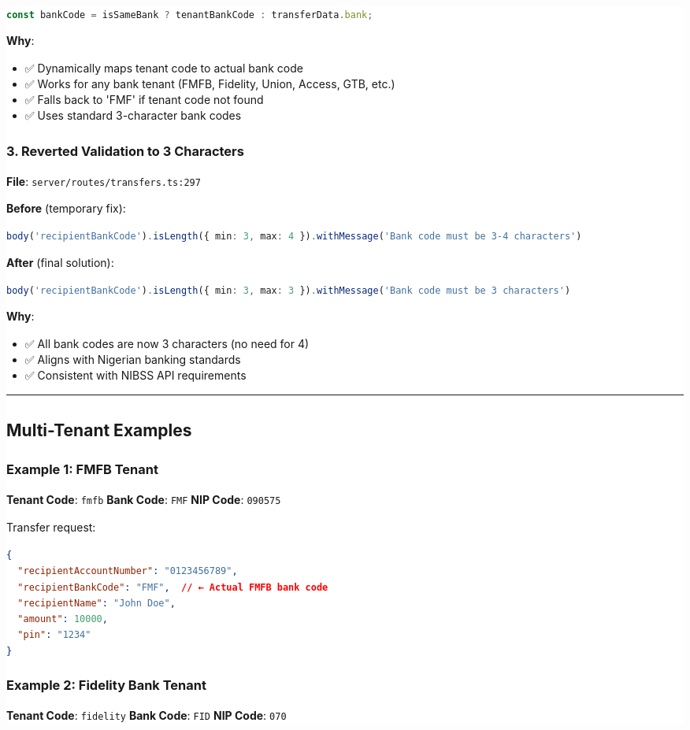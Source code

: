 ```typescript
const bankCode = isSameBank ? tenantBankCode : transferData.bank;
```

**Why**:
- ✅ Dynamically maps tenant code to actual bank code
- ✅ Works for any bank tenant (FMFB, Fidelity, Union, Access, GTB, etc.)
- ✅ Falls back to 'FMF' if tenant code not found
- ✅ Uses standard 3-character bank codes

### 3. Reverted Validation to 3 Characters

**File**: `server/routes/transfers.ts:297`

**Before** (temporary fix):
```typescript
body('recipientBankCode').isLength({ min: 3, max: 4 }).withMessage('Bank code must be 3-4 characters')
```

**After** (final solution):
```typescript
body('recipientBankCode').isLength({ min: 3, max: 3 }).withMessage('Bank code must be 3 characters')
```

**Why**:
- ✅ All bank codes are now 3 characters (no need for 4)
- ✅ Aligns with Nigerian banking standards
- ✅ Consistent with NIBSS API requirements

---

## Multi-Tenant Examples

### Example 1: FMFB Tenant

**Tenant Code**: `fmfb`
**Bank Code**: `FMF`
**NIP Code**: `090575`

Transfer request:
```json
{
  "recipientAccountNumber": "0123456789",
  "recipientBankCode": "FMF",  // ← Actual FMFB bank code
  "recipientName": "John Doe",
  "amount": 10000,
  "pin": "1234"
}
```

### Example 2: Fidelity Bank Tenant

**Tenant Code**: `fidelity`
**Bank Code**: `FID`
**NIP Code**: `070`
